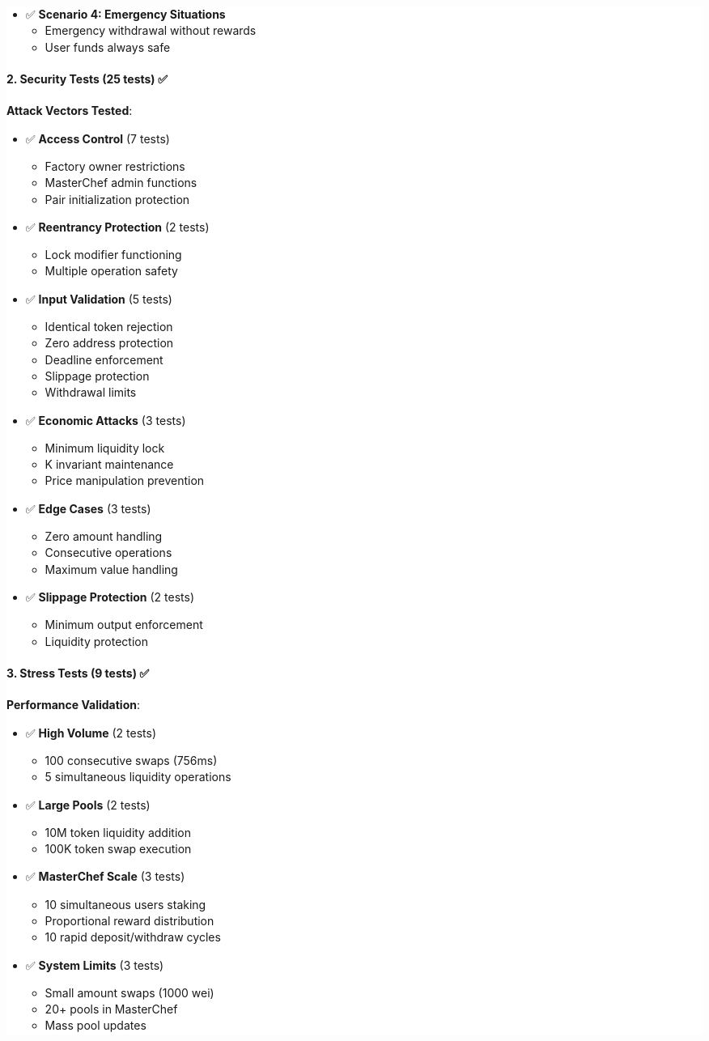 - ✅ **Scenario 4: Emergency Situations**
  - Emergency withdrawal without rewards
  - User funds always safe

#### 2. Security Tests (25 tests) ✅

**Attack Vectors Tested**:

- ✅ **Access Control** (7 tests)
  - Factory owner restrictions
  - MasterChef admin functions
  - Pair initialization protection

- ✅ **Reentrancy Protection** (2 tests)
  - Lock modifier functioning
  - Multiple operation safety

- ✅ **Input Validation** (5 tests)
  - Identical token rejection
  - Zero address protection
  - Deadline enforcement
  - Slippage protection
  - Withdrawal limits

- ✅ **Economic Attacks** (3 tests)
  - Minimum liquidity lock
  - K invariant maintenance
  - Price manipulation prevention

- ✅ **Edge Cases** (3 tests)
  - Zero amount handling
  - Consecutive operations
  - Maximum value handling

- ✅ **Slippage Protection** (2 tests)
  - Minimum output enforcement
  - Liquidity protection

#### 3. Stress Tests (9 tests) ✅

**Performance Validation**:

- ✅ **High Volume** (2 tests)
  - 100 consecutive swaps (756ms)
  - 5 simultaneous liquidity operations

- ✅ **Large Pools** (2 tests)
  - 10M token liquidity addition
  - 100K token swap execution

- ✅ **MasterChef Scale** (3 tests)
  - 10 simultaneous users staking
  - Proportional reward distribution
  - 10 rapid deposit/withdraw cycles

- ✅ **System Limits** (3 tests)
  - Small amount swaps (1000 wei)
  - 20+ pools in MasterChef
  - Mass pool updates
